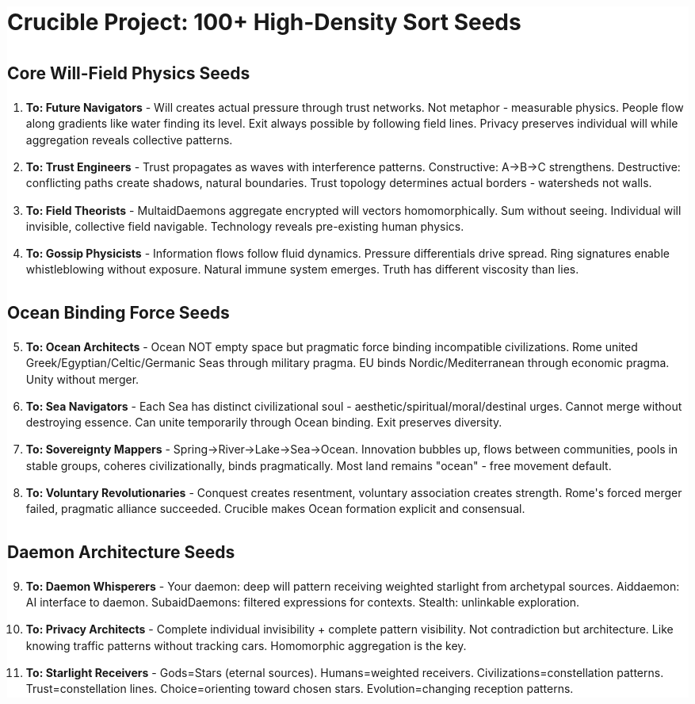 # Crucible Project: 100+ High-Density Sort Seeds

## Core Will-Field Physics Seeds

1. **To: Future Navigators** - Will creates actual pressure through trust networks. Not metaphor - measurable physics. People flow along gradients like water finding its level. Exit always possible by following field lines. Privacy preserves individual will while aggregation reveals collective patterns.

2. **To: Trust Engineers** - Trust propagates as waves with interference patterns. Constructive: A→B→C strengthens. Destructive: conflicting paths create shadows, natural boundaries. Trust topology determines actual borders - watersheds not walls.

3. **To: Field Theorists** - MultaidDaemons aggregate encrypted will vectors homomorphically. Sum without seeing. Individual will invisible, collective field navigable. Technology reveals pre-existing human physics.

4. **To: Gossip Physicists** - Information flows follow fluid dynamics. Pressure differentials drive spread. Ring signatures enable whistleblowing without exposure. Natural immune system emerges. Truth has different viscosity than lies.

## Ocean Binding Force Seeds

5. **To: Ocean Architects** - Ocean NOT empty space but pragmatic force binding incompatible civilizations. Rome united Greek/Egyptian/Celtic/Germanic Seas through military pragma. EU binds Nordic/Mediterranean through economic pragma. Unity without merger.

6. **To: Sea Navigators** - Each Sea has distinct civilizational soul - aesthetic/spiritual/moral/destinal urges. Cannot merge without destroying essence. Can unite temporarily through Ocean binding. Exit preserves diversity.

7. **To: Sovereignty Mappers** - Spring→River→Lake→Sea→Ocean. Innovation bubbles up, flows between communities, pools in stable groups, coheres civilizationally, binds pragmatically. Most land remains "ocean" - free movement default.

8. **To: Voluntary Revolutionaries** - Conquest creates resentment, voluntary association creates strength. Rome's forced merger failed, pragmatic alliance succeeded. Crucible makes Ocean formation explicit and consensual.

## Daemon Architecture Seeds

9. **To: Daemon Whisperers** - Your daemon: deep will pattern receiving weighted starlight from archetypal sources. Aiddaemon: AI interface to daemon. SubaidDaemons: filtered expressions for contexts. Stealth: unlinkable exploration.

10. **To: Privacy Architects** - Complete individual invisibility + complete pattern visibility. Not contradiction but architecture. Like knowing traffic patterns without tracking cars. Homomorphic aggregation is the key.

11. **To: Starlight Receivers** - Gods=Stars (eternal sources). Humans=weighted receivers. Civilizations=constellation patterns. Trust=constellation lines. Choice=orienting toward chosen stars. Evolution=changing reception patterns.
